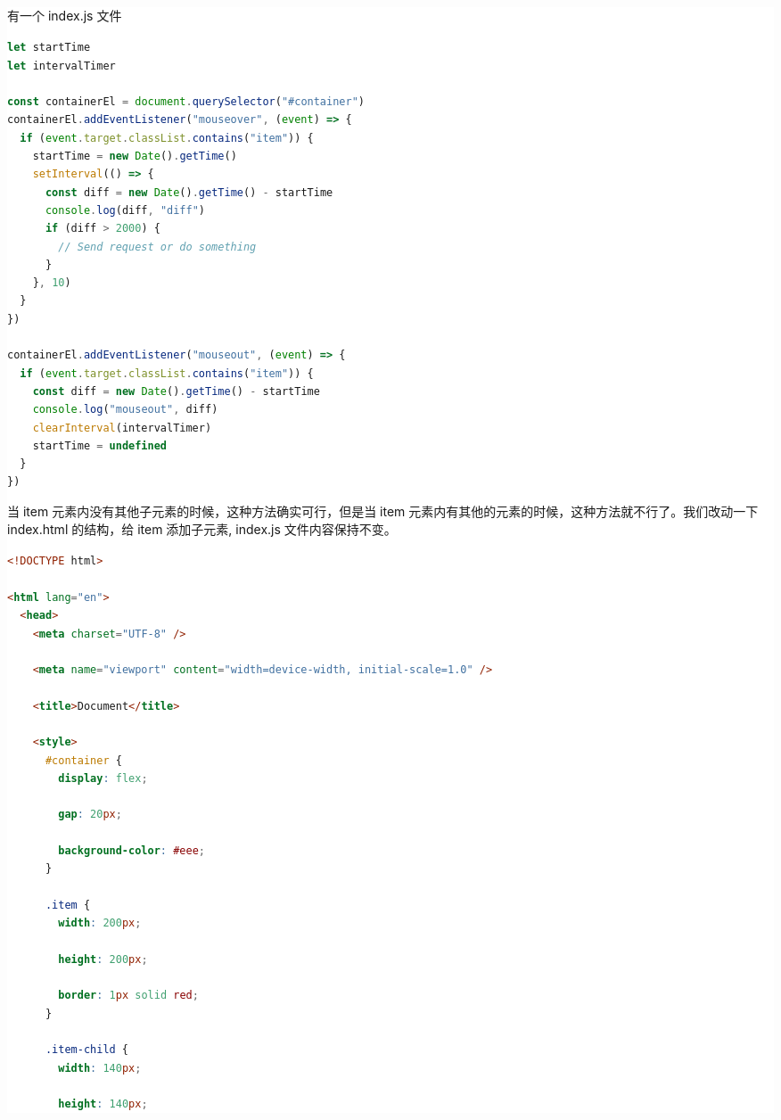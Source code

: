 有一个 index.js 文件

```javascript
let startTime
let intervalTimer

const containerEl = document.querySelector("#container")
containerEl.addEventListener("mouseover", (event) => {
  if (event.target.classList.contains("item")) {
    startTime = new Date().getTime()
    setInterval(() => {
      const diff = new Date().getTime() - startTime
      console.log(diff, "diff")
      if (diff > 2000) {
        // Send request or do something
      }
    }, 10)
  }
})

containerEl.addEventListener("mouseout", (event) => {
  if (event.target.classList.contains("item")) {
    const diff = new Date().getTime() - startTime
    console.log("mouseout", diff)
    clearInterval(intervalTimer)
    startTime = undefined
  }
})
```

当 item 元素内没有其他子元素的时候，这种方法确实可行，但是当 item 元素内有其他的元素的时候，这种方法就不行了。我们改动一下 index.html 的结构，给 item 添加子元素, index.js 文件内容保持不变。

```html
<!DOCTYPE html>

<html lang="en">
  <head>
    <meta charset="UTF-8" />

    <meta name="viewport" content="width=device-width, initial-scale=1.0" />

    <title>Document</title>

    <style>
      #container {
        display: flex;

        gap: 20px;

        background-color: #eee;
      }

      .item {
        width: 200px;

        height: 200px;

        border: 1px solid red;
      }

      .item-child {
        width: 140px;

        height: 140px;
```
